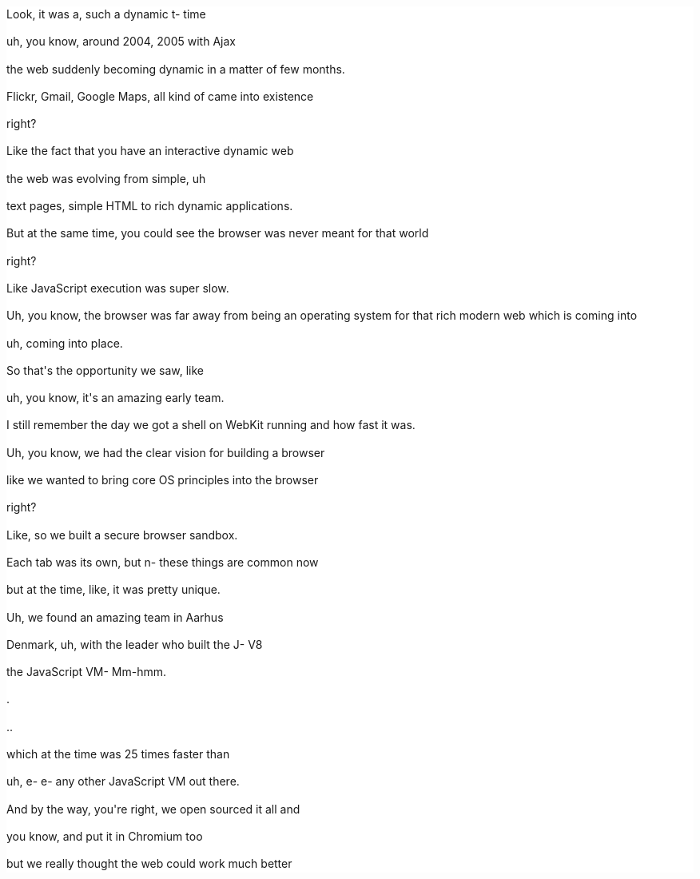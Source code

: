 Look, it was a, such a dynamic t- time

uh, you know, around 2004, 2005 with Ajax

the web suddenly becoming dynamic in a matter of few months.

Flickr, Gmail, Google Maps, all kind of came into existence

right?

Like the fact that you have an interactive dynamic web

the web was evolving from simple, uh

text pages, simple HTML to rich dynamic applications.

But at the same time, you could see the browser was never meant for that world

right?

Like JavaScript execution was super slow.

Uh, you know, the browser was far away from being an operating system for that rich modern web which is coming into

uh, coming into place.

So that's the opportunity we saw, like

uh, you know, it's an amazing early team.

I still remember the day we got a shell on WebKit running and how fast it was.

Uh, you know, we had the clear vision for building a browser

like we wanted to bring core OS principles into the browser

right?

Like, so we built a secure browser sandbox.

Each tab was its own, but n- these things are common now

but at the time, like, it was pretty unique.

Uh, we found an amazing team in Aarhus

Denmark, uh, with the leader who built the J- V8

the JavaScript VM- Mm-hmm.

.

..

which at the time was 25 times faster than

uh, e- e- any other JavaScript VM out there.

And by the way, you're right, we open sourced it all and

you know, and put it in Chromium too

but we really thought the web could work much better
